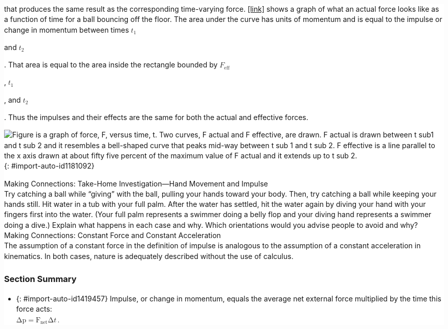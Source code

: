  that produces the same result as the corresponding time-varying force. [\[link\]](#import-auto-id1181092) shows a graph of what an actual force looks like as a function of time for a ball bouncing off the floor. The area under the curve has units of momentum and is equal to the impulse or change in momentum between times <math xmlns="http://www.w3.org/1998/Math/MathML"><semantics><mrow><mrow><msub><mi>t</mi><mrow><mn>1</mn></mrow></msub></mrow></mrow></semantics></math>

 and <math xmlns="http://www.w3.org/1998/Math/MathML"><semantics><mrow><mrow><msub><mi>t</mi><mrow><mn>2</mn></mrow></msub></mrow></mrow><annotation encoding="StarMath 5.0"> size 12{t rSub { size 8{2} } } {}</annotation></semantics></math>

. That area is equal to the area inside the rectangle bounded by <math xmlns="http://www.w3.org/1998/Math/MathML"><semantics><mrow><mrow><msub><mi>F</mi><mrow><mtext>eff</mtext></mrow></msub></mrow></mrow></semantics></math>

, <math xmlns="http://www.w3.org/1998/Math/MathML"><semantics><mrow><mrow><msub><mi>t</mi><mrow><mn>1</mn></mrow></msub></mrow></mrow></semantics></math>

, and <math xmlns="http://www.w3.org/1998/Math/MathML"><semantics><mrow><mrow><msub><mi>t</mi><mrow><mn>2</mn></mrow></msub></mrow></mrow></semantics></math>

. Thus the impulses and their effects are the same for both the actual and effective forces.

![Figure is a graph of force, F, versus time, t. Two curves, F actual and F effective, are drawn. F actual is drawn between t sub1 and t sub 2 and it resembles a bell-shaped curve that peaks mid-way between t sub 1 and t sub 2. F effective is a line parallel to the x axis drawn at about fifty five percent of the maximum value of F actual and it extends up to t sub 2.](../resources/Figure_09_02_01a.jpg "A graph of force versus time with time along the x size 12{x} {}-axis and force along the y size 12{y} {}-axis for an actual force and an equivalent effective force. The areas under the two curves are equal."){: #import-auto-id1181092}

<div data-type="note" data-has-label="true" data-label="" markdown="1">
<div data-type="title">
Making Connections: Take-Home Investigation—Hand Movement and Impulse
</div>
Try catching a ball while “giving” with the ball, pulling your hands toward your body. Then, try catching a ball while keeping your hands still. Hit water in a tub with your full palm. After the water has settled, hit the water again by diving your hand with your fingers first into the water. (Your full palm represents a swimmer doing a belly flop and your diving hand represents a swimmer doing a dive.) Explain what happens in each case and why. Which orientations would you advise people to avoid and why?

</div>

<div data-type="note" data-has-label="true" data-label="" markdown="1">
<div data-type="title">
Making Connections: Constant Force and Constant Acceleration
</div>
The assumption of a constant force in the definition of impulse is analogous to the assumption of a constant acceleration in kinematics. In both cases, nature is adequately described without the use of calculus.

</div>

### Section Summary

* {: #import-auto-id1419457} Impulse, or change in momentum, equals the average net external force multiplied by the time this force acts:
  <div data-type="equation" id="eip-id1637629">
  <math xmlns="http://www.w3.org/1998/Math/MathML"><semantics><mrow><mrow><mrow><mrow><mrow><mn>Δ</mn><mn mathvariant="bold">p</mn></mrow><mo stretchy="false">=</mo><msub><mn mathvariant="bold">F</mn><mrow><mtext>net</mtext></mrow></msub></mrow><mn>Δ</mn><mi fontstyle="italic">t</mi></mrow></mrow><mo>.</mo><mrow /></mrow></semantics></math>
  </div>
